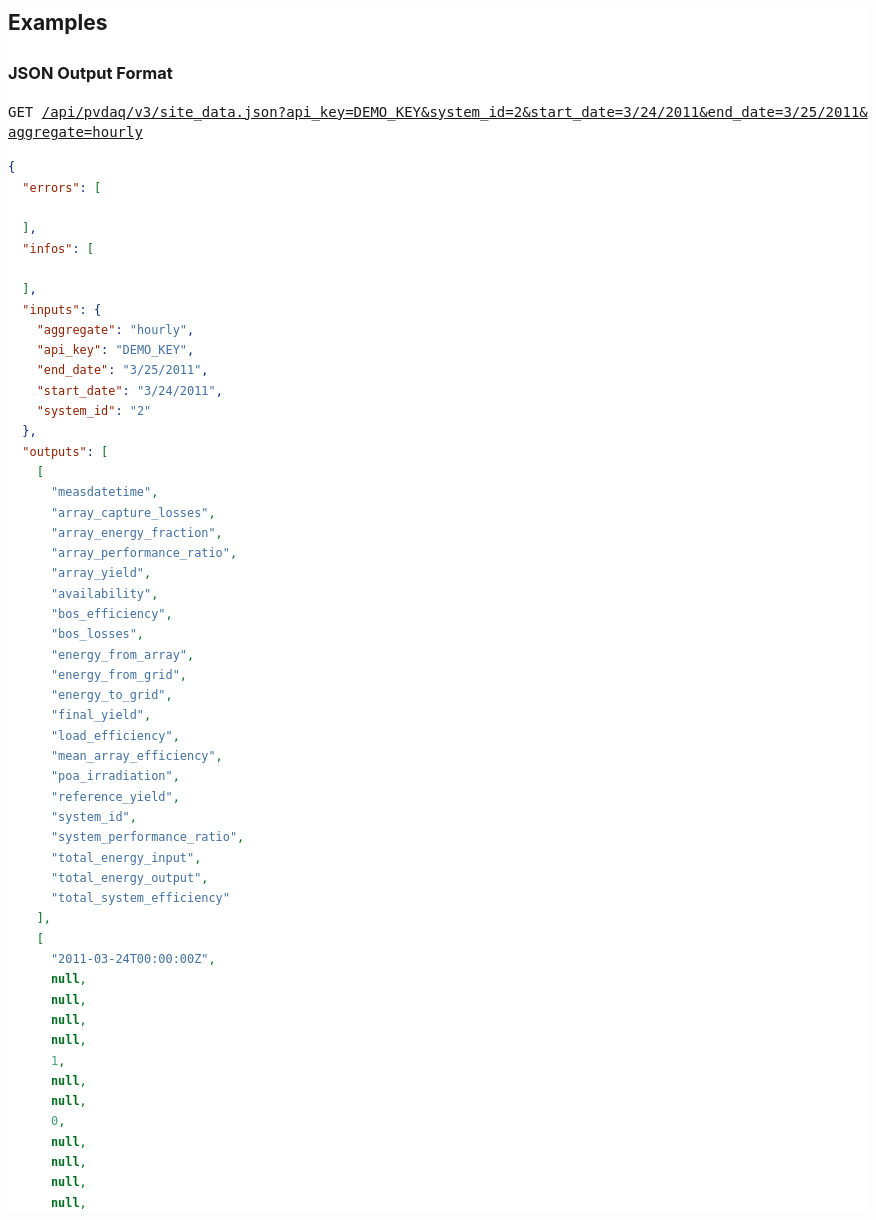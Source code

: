 </table>

## Examples

### JSON Output Format

<pre>GET <a href="https://api.data.gov/nrel/pvdaq/v3/site_data.json?api_key=DEMO_KEY&amp;system_id=2&amp;start_date=3/24/2011&amp;end_date=3/25/2011&amp;aggregate=hourly">/api/pvdaq/v3/site_data.json?api_key=DEMO_KEY&amp;system_id=2&amp;start_date=3/24/2011&amp;end_date=3/25/2011&amp;aggregate=hourly</a></pre>

```json
{
  "errors": [

  ],
  "infos": [

  ],
  "inputs": {
    "aggregate": "hourly",
    "api_key": "DEMO_KEY",
    "end_date": "3/25/2011",
    "start_date": "3/24/2011",
    "system_id": "2"
  },
  "outputs": [
    [
      "measdatetime",
      "array_capture_losses",
      "array_energy_fraction",
      "array_performance_ratio",
      "array_yield",
      "availability",
      "bos_efficiency",
      "bos_losses",
      "energy_from_array",
      "energy_from_grid",
      "energy_to_grid",
      "final_yield",
      "load_efficiency",
      "mean_array_efficiency",
      "poa_irradiation",
      "reference_yield",
      "system_id",
      "system_performance_ratio",
      "total_energy_input",
      "total_energy_output",
      "total_system_efficiency"
    ],
    [
      "2011-03-24T00:00:00Z",
      null,
      null,
      null,
      null,
      1,
      null,
      null,
      0,
      null,
      null,
      null,
      null,
```